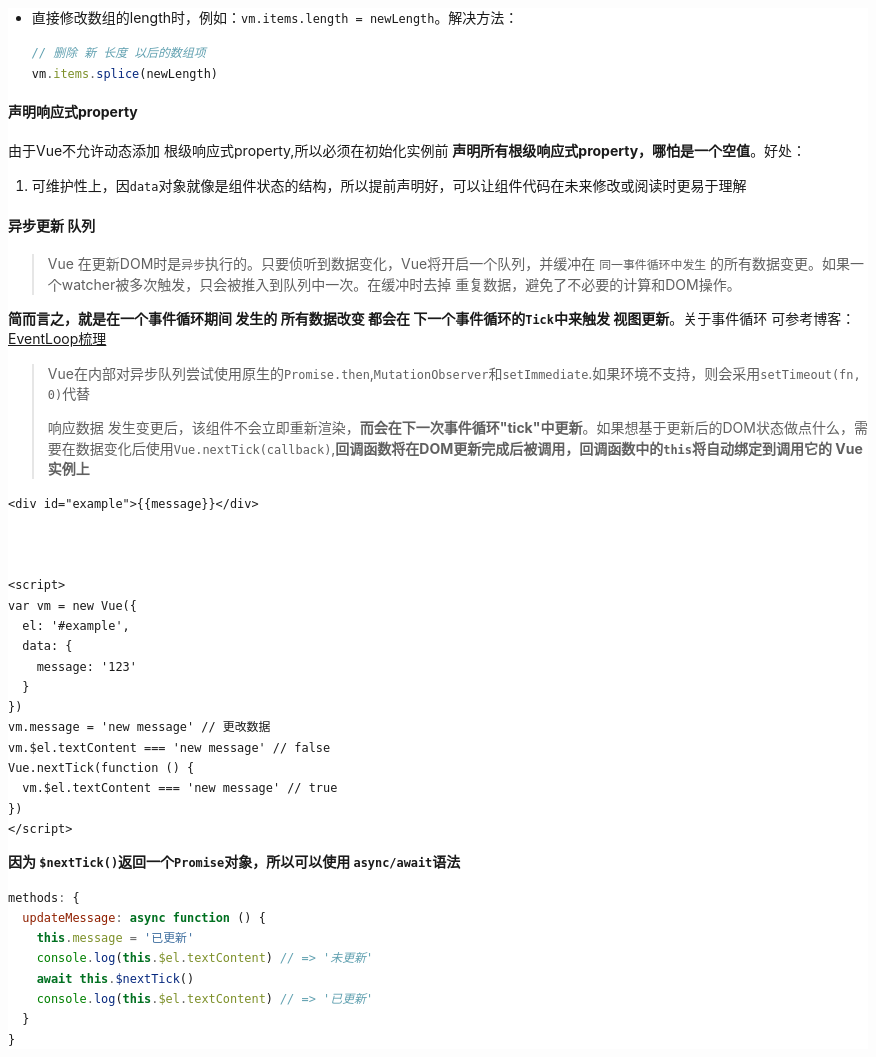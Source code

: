     

  - 直接修改数组的length时，例如：`vm.items.length = newLength`。解决方法：

    ```js
    // 删除 新 长度 以后的数组项
    vm.items.splice(newLength)
    ```

#### 声明响应式property

由于Vue不允许动态添加 根级响应式property,所以必须在初始化实例前 **声明所有根级响应式property，哪怕是一个空值**。好处：

1. 可维护性上，因`data`对象就像是组件状态的结构，所以提前声明好，可以让组件代码在未来修改或阅读时更易于理解

#### 异步更新 队列

> Vue 在更新DOM时是`异步`执行的。只要侦听到数据变化，Vue将开启一个队列，并缓冲在 `同一事件循环中发生`  的所有数据变更。如果一个watcher被多次触发，只会被推入到队列中一次。在缓冲时去掉 重复数据，避免了不必要的计算和DOM操作。

**简而言之，就是在一个事件循环期间 发生的 所有数据改变 都会在 下一个事件循环的`Tick`中来触发 视图更新**。关于事件循环 可参考博客：  [EventLoop梳理](https://better-jiang.github.io/2019/12/02/EventLoop梳理/)

> Vue在内部对异步队列尝试使用原生的`Promise.then`,`MutationObserver`和`setImmediate`.如果环境不支持，则会采用`setTimeout(fn, 0)`代替
>
> 响应数据 发生变更后，该组件不会立即重新渲染，**而会在下一次事件循环"tick"中更新**。如果想基于更新后的DOM状态做点什么，需要在数据变化后使用`Vue.nextTick(callback)`,**回调函数将在DOM更新完成后被调用，回调函数中的`this`将自动绑定到调用它的 Vue 实例上**

```vue
<div id="example">{{message}}</div>



<script>
var vm = new Vue({
  el: '#example',
  data: {
    message: '123'
  }
})
vm.message = 'new message' // 更改数据
vm.$el.textContent === 'new message' // false
Vue.nextTick(function () {
  vm.$el.textContent === 'new message' // true
})
</script>

```

**因为 `$nextTick()`返回一个`Promise`对象，所以可以使用 `async/await`语法**

```js
methods: {
  updateMessage: async function () {
    this.message = '已更新'
    console.log(this.$el.textContent) // => '未更新'
    await this.$nextTick()
    console.log(this.$el.textContent) // => '已更新'
  }
}
```
